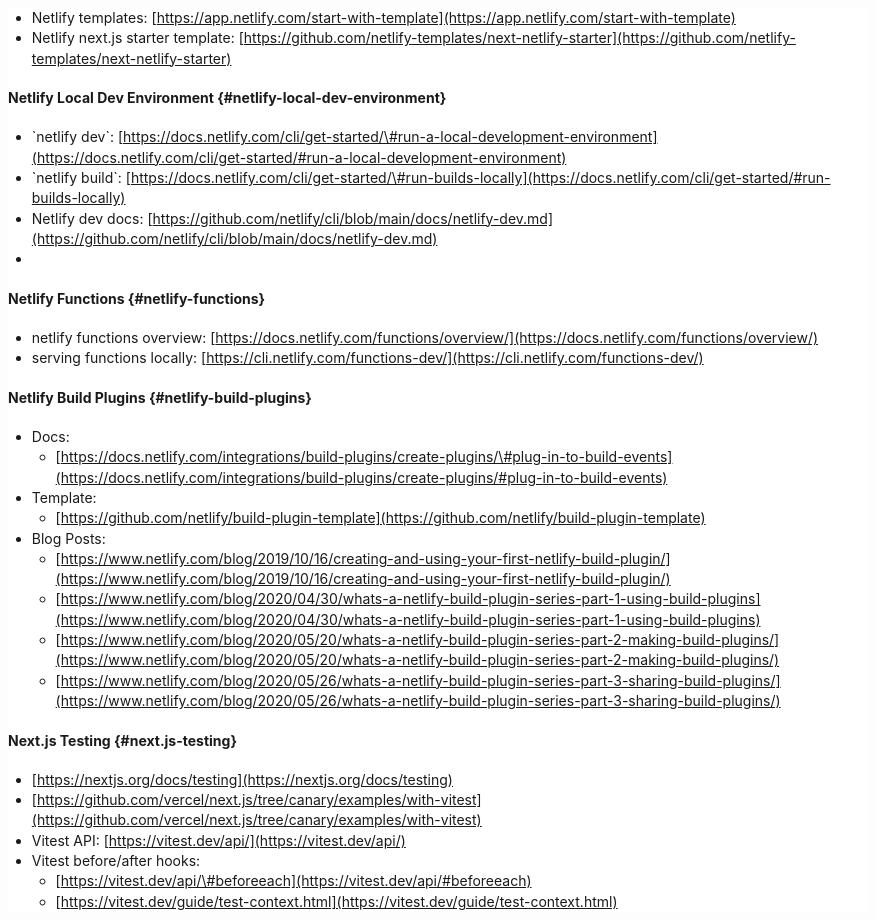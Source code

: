 * Netlify templates: [https://app.netlify.com/start-with-template](https://app.netlify.com/start-with-template)   
* Netlify next.js starter template: [https://github.com/netlify-templates/next-netlify-starter](https://github.com/netlify-templates/next-netlify-starter) 

#### Netlify Local Dev Environment {#netlify-local-dev-environment}

* \`netlify dev\`: [https://docs.netlify.com/cli/get-started/\#run-a-local-development-environment](https://docs.netlify.com/cli/get-started/#run-a-local-development-environment)   
* \`netlify build\`: [https://docs.netlify.com/cli/get-started/\#run-builds-locally](https://docs.netlify.com/cli/get-started/#run-builds-locally)   
* Netlify dev docs: [https://github.com/netlify/cli/blob/main/docs/netlify-dev.md](https://github.com/netlify/cli/blob/main/docs/netlify-dev.md)   
* 

#### Netlify Functions {#netlify-functions}

* netlify functions overview: [https://docs.netlify.com/functions/overview/](https://docs.netlify.com/functions/overview/)   
* serving functions locally: [https://cli.netlify.com/functions-dev/](https://cli.netlify.com/functions-dev/) 

#### Netlify Build Plugins {#netlify-build-plugins}

* Docs:  
  * [https://docs.netlify.com/integrations/build-plugins/create-plugins/\#plug-in-to-build-events](https://docs.netlify.com/integrations/build-plugins/create-plugins/#plug-in-to-build-events)   
* Template:  
  * [https://github.com/netlify/build-plugin-template](https://github.com/netlify/build-plugin-template)  
* Blog Posts:  
  * [https://www.netlify.com/blog/2019/10/16/creating-and-using-your-first-netlify-build-plugin/](https://www.netlify.com/blog/2019/10/16/creating-and-using-your-first-netlify-build-plugin/)   
  * [https://www.netlify.com/blog/2020/04/30/whats-a-netlify-build-plugin-series-part-1-using-build-plugins](https://www.netlify.com/blog/2020/04/30/whats-a-netlify-build-plugin-series-part-1-using-build-plugins)   
  * [https://www.netlify.com/blog/2020/05/20/whats-a-netlify-build-plugin-series-part-2-making-build-plugins/](https://www.netlify.com/blog/2020/05/20/whats-a-netlify-build-plugin-series-part-2-making-build-plugins/)  
  * [https://www.netlify.com/blog/2020/05/26/whats-a-netlify-build-plugin-series-part-3-sharing-build-plugins/](https://www.netlify.com/blog/2020/05/26/whats-a-netlify-build-plugin-series-part-3-sharing-build-plugins/) 

#### Next.js Testing {#next.js-testing}

* [https://nextjs.org/docs/testing](https://nextjs.org/docs/testing)   
* [https://github.com/vercel/next.js/tree/canary/examples/with-vitest](https://github.com/vercel/next.js/tree/canary/examples/with-vitest) 	  
* Vitest API: [https://vitest.dev/api/](https://vitest.dev/api/)   
* Vitest before/after hooks:  
  *  [https://vitest.dev/api/\#beforeeach](https://vitest.dev/api/#beforeeach)   
  * [https://vitest.dev/guide/test-context.html](https://vitest.dev/guide/test-context.html) 
